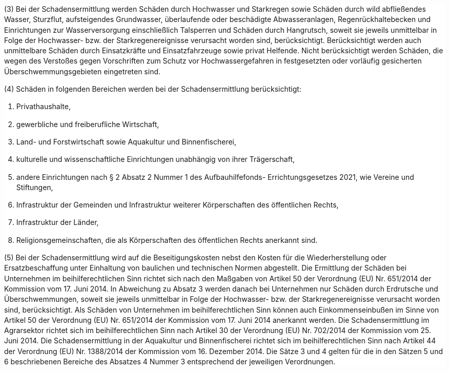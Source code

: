 


(3) Bei der Schadensermittlung werden Schäden durch Hochwasser und
Starkregen sowie Schäden durch wild abfließendes Wasser, Sturzflut,
aufsteigendes Grundwasser, überlaufende oder beschädigte
Abwasseranlagen, Regenrückhaltebecken und Einrichtungen zur
Wasserversorgung einschließlich Talsperren und Schäden durch
Hangrutsch, soweit sie jeweils unmittelbar in Folge der Hochwasser-
bzw. der Starkregenereignisse verursacht worden sind, berücksichtigt.
Berücksichtigt werden auch unmittelbare Schäden durch Einsatzkräfte
und Einsatzfahrzeuge sowie privat Helfende. Nicht berücksichtigt
werden Schäden, die wegen des Verstoßes gegen Vorschriften zum Schutz
vor Hochwassergefahren in festgesetzten oder vorläufig gesicherten
Überschwemmungsgebieten eingetreten sind.

(4) Schäden in folgenden Bereichen werden bei der Schadensermittlung
berücksichtigt:

1.  Privathaushalte,


2.  gewerbliche und freiberufliche Wirtschaft,


3.  Land- und Forstwirtschaft sowie Aquakultur und Binnenfischerei,


4.  kulturelle und wissenschaftliche Einrichtungen unabhängig von ihrer
    Trägerschaft,


5.  andere Einrichtungen nach § 2 Absatz 2 Nummer 1 des Aufbauhilfefonds-
    Errichtungsgesetzes 2021, wie Vereine und Stiftungen,


6.  Infrastruktur der Gemeinden und Infrastruktur weiterer Körperschaften
    des öffentlichen Rechts,


7.  Infrastruktur der Länder,


8.  Religionsgemeinschaften, die als Körperschaften des öffentlichen
    Rechts anerkannt sind.




(5) Bei der Schadensermittlung wird auf die Beseitigungskosten nebst
den Kosten für die Wiederherstellung oder Ersatzbeschaffung unter
Einhaltung von baulichen und technischen Normen abgestellt. Die
Ermittlung der Schäden bei Unternehmen im beihilferechtlichen Sinn
richtet sich nach den Maßgaben von Artikel 50 der Verordnung (EU) Nr.
651/2014 der Kommission vom 17. Juni 2014. In Abweichung zu Absatz 3
werden danach bei Unternehmen nur Schäden durch Erdrutsche und
Überschwemmungen, soweit sie jeweils unmittelbar in Folge der
Hochwasser- bzw. der Starkregenereignisse verursacht worden sind,
berücksichtigt. Als Schäden von Unternehmen im beihilferechtlichen
Sinn können auch Einkommenseinbußen im Sinne von Artikel 50 der
Verordnung (EU)
Nr. 651/2014              der Kommission vom 17. Juni 2014 anerkannt
werden. Die Schadensermittlung im Agrarsektor richtet sich im
beihilferechtlichen Sinn nach Artikel 30 der Verordnung (EU) Nr.
702/2014 der Kommission vom 25. Juni 2014. Die Schadensermittlung in
der Aquakultur und Binnenfischerei richtet sich im beihilferechtlichen
Sinn nach Artikel 44 der Verordnung (EU) Nr. 1388/2014 der Kommission
vom 16. Dezember 2014. Die Sätze 3 und 4 gelten für die in den Sätzen
5 und 6 beschriebenen Bereiche des Absatzes 4 Nummer 3 entsprechend
der jeweiligen Verordnungen.
